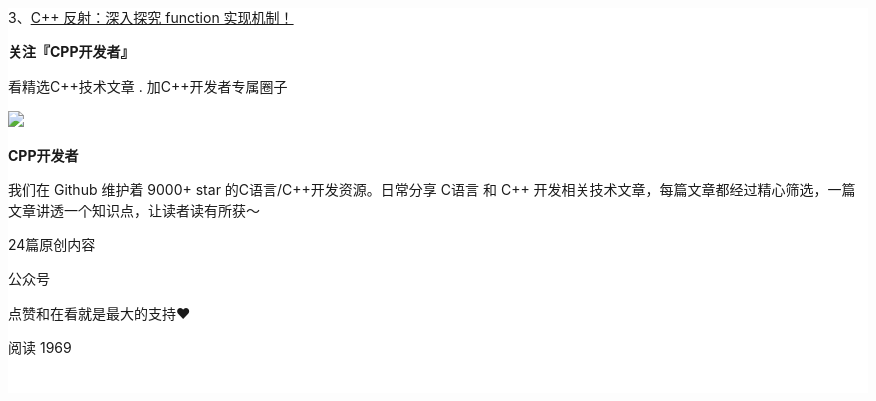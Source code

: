 3、[C++ 反射：深入探究 function 实现机制！](http://mp.weixin.qq.com/s?__biz=MzAxNDI5NzEzNg==&mid=2651170617&idx=1&sn=cd2ce5cdf7c540e4f400000077590baa&chksm=80647666b713ff7082e304116139723f739d6ed382d39a8291226b335d4208d3b75bdb2c0f31&scene=21#wechat_redirect)

  

**关注『CPP开发者』**  

看精选C++技术文章 . 加C++开发者专属圈子

![](http://mmbiz.qpic.cn/mmbiz_png/pldYwMfYJpia3uWic6GbPCC1LgjBWzkBVqYrMfbfT6o9uMDnlLELGNgYDP496LvDfiaAiaOt0cZBlBWw4icAs6OHg8Q/300?wx_fmt=png&wxfrom=19)

**CPP开发者**

我们在 Github 维护着 9000+ star 的C语言/C++开发资源。日常分享 C语言 和 C++ 开发相关技术文章，每篇文章都经过精心筛选，一篇文章讲透一个知识点，让读者读有所获～

24篇原创内容

公众号

点赞和在看就是最大的支持❤️  

阅读 1969

​
